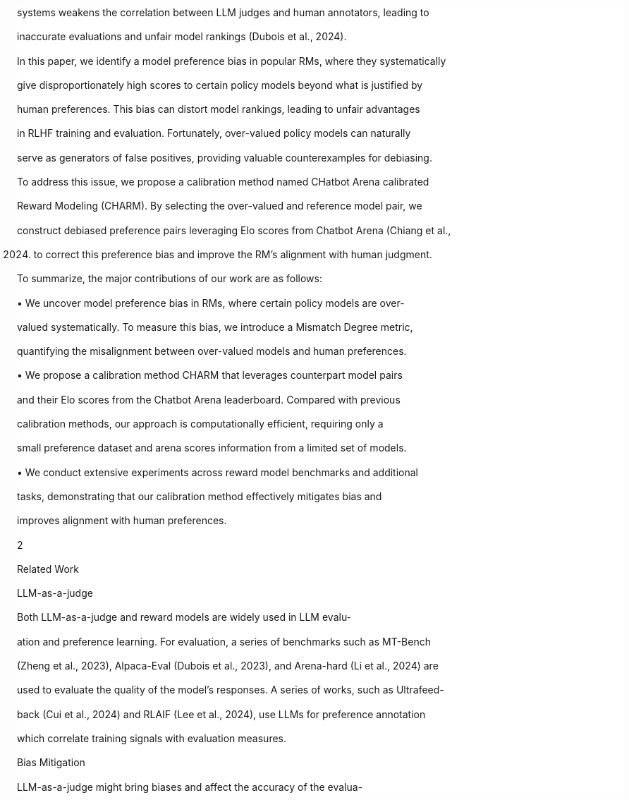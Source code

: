systems weakens the correlation between LLM judges and human annotators, leading to

inaccurate evaluations and unfair model rankings (Dubois et al., 2024).

In this paper, we identify a model preference bias in popular RMs, where they systematically

give disproportionately high scores to certain policy models beyond what is justified by

human preferences. This bias can distort model rankings, leading to unfair advantages

in RLHF training and evaluation. Fortunately, over-valued policy models can naturally

serve as generators of false positives, providing valuable counterexamples for debiasing.

To address this issue, we propose a calibration method named CHatbot Arena calibrated

Reward Modeling (CHARM). By selecting the over-valued and reference model pair, we

construct debiased preference pairs leveraging Elo scores from Chatbot Arena (Chiang et al.,

2024) to correct this preference bias and improve the RM’s alignment with human judgment.

To summarize, the major contributions of our work are as follows:

• We uncover model preference bias in RMs, where certain policy models are over-

valued systematically. To measure this bias, we introduce a Mismatch Degree metric,

quantifying the misalignment between over-valued models and human preferences.

• We propose a calibration method CHARM that leverages counterpart model pairs

and their Elo scores from the Chatbot Arena leaderboard. Compared with previous

calibration methods, our approach is computationally efficient, requiring only a

small preference dataset and arena scores information from a limited set of models.

• We conduct extensive experiments across reward model benchmarks and additional

tasks, demonstrating that our calibration method effectively mitigates bias and

improves alignment with human preferences.

2

Related Work

LLM-as-a-judge

Both LLM-as-a-judge and reward models are widely used in LLM evalu-

ation and preference learning. For evaluation, a series of benchmarks such as MT-Bench

(Zheng et al., 2023), Alpaca-Eval (Dubois et al., 2023), and Arena-hard (Li et al., 2024) are

used to evaluate the quality of the model’s responses. A series of works, such as Ultrafeed-

back (Cui et al., 2024) and RLAIF (Lee et al., 2024), use LLMs for preference annotation

which correlate training signals with evaluation measures.

Bias Mitigation

LLM-as-a-judge might bring biases and affect the accuracy of the evalua-
